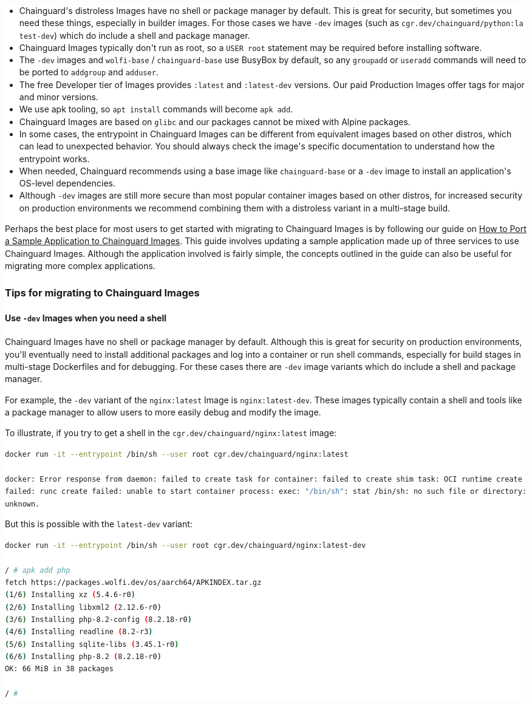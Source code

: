 * Chainguard's distroless Images have no shell or package manager by default. This is great for security, but sometimes you need these things, especially in builder images. For those cases we have `-dev` images (such as `cgr.dev/chainguard/python:latest-dev`) which do include a shell and package manager.
* Chainguard Images typically don't run as root, so a `USER root` statement may be required before installing software.
* The `-dev` images and `wolfi-base` / `chainguard-base` use BusyBox by default, so any `groupadd` or `useradd` commands will need to be ported to `addgroup` and `adduser`.
* The free Developer tier of Images provides `:latest` and `:latest-dev` versions. Our paid Production Images offer tags for major and minor versions.
* We use apk tooling, so `apt install` commands will become `apk add`.
* Chainguard Images are based on `glibc` and our packages cannot be mixed with Alpine packages.
* In some cases, the entrypoint in Chainguard Images can be different from equivalent images based on other distros, which can lead to unexpected behavior. You should always check the image's specific documentation to understand how the entrypoint works.
* When needed, Chainguard recommends using a base image like `chainguard-base` or a `-dev` image to install an application's OS-level dependencies.
* Although `-dev` images are still more secure than most popular container images based on other distros, for increased security on production environments we recommend combining them with a distroless variant in a multi-stage build.

Perhaps the best place for most users to get started with migrating to Chainguard Images is by following our guide on [How to Port a Sample Application to Chainguard Images](/chainguard/migration/porting-apps-to-chainguard/). This guide involves updating a sample application made up of three services to use Chainguard Images. Although the application involved is fairly simple, the concepts outlined in the guide can also be useful for migrating more complex applications.

### Tips for migrating to Chainguard Images

#### Use `-dev` Images when you need a shell

Chainguard Images have no shell or package manager by default. Although this is great for security on production environments, you'll eventually need to install additional packages and log into a container or run shell commands, especially for build stages in multi-stage Dockerfiles and for debugging. For these cases there are `-dev` image variants which do include a shell and package manager.

For example, the `-dev` variant of the `nginx:latest` Image is `nginx:latest-dev`. These images typically contain a shell and tools like a package manager to allow users to more easily debug and modify the image.

To illustrate, if you try to get a shell in the `cgr.dev/chainguard/nginx:latest` image:

```bash
docker run -it --entrypoint /bin/sh --user root cgr.dev/chainguard/nginx:latest

docker: Error response from daemon: failed to create task for container: failed to create shim task: OCI runtime create failed: runc create failed: unable to start container process: exec: "/bin/sh": stat /bin/sh: no such file or directory: unknown.
```

But this is possible with the `latest-dev` variant:

```bash
docker run -it --entrypoint /bin/sh --user root cgr.dev/chainguard/nginx:latest-dev

/ # apk add php
fetch https://packages.wolfi.dev/os/aarch64/APKINDEX.tar.gz
(1/6) Installing xz (5.4.6-r0)
(2/6) Installing libxml2 (2.12.6-r0)
(3/6) Installing php-8.2-config (8.2.18-r0)
(4/6) Installing readline (8.2-r3)
(5/6) Installing sqlite-libs (3.45.1-r0)
(6/6) Installing php-8.2 (8.2.18-r0)
OK: 66 MiB in 38 packages

/ #
```
